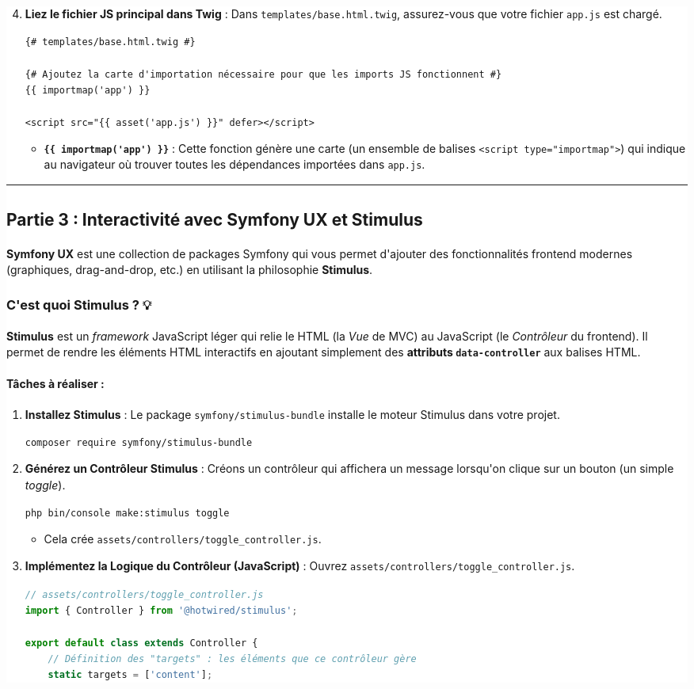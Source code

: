 4.  **Liez le fichier JS principal dans Twig** :
    Dans `templates/base.html.twig`, assurez-vous que votre fichier `app.js` est chargé.

    ```twig
    {# templates/base.html.twig #}

    {# Ajoutez la carte d'importation nécessaire pour que les imports JS fonctionnent #}
    {{ importmap('app') }}

    <script src="{{ asset('app.js') }}" defer></script>
    ```

      * **`{{ importmap('app') }}`** : Cette fonction génère une carte (un ensemble de balises `<script type="importmap">`) qui indique au navigateur où trouver toutes les dépendances importées dans `app.js`.

-----

## **Partie 3 : Interactivité avec Symfony UX et Stimulus**

**Symfony UX** est une collection de packages Symfony qui vous permet d'ajouter des fonctionnalités frontend modernes (graphiques, drag-and-drop, etc.) en utilisant la philosophie **Stimulus**.

### **C'est quoi Stimulus ?** 💡

**Stimulus** est un *framework* JavaScript léger qui relie le HTML (la *Vue* de MVC) au JavaScript (le *Contrôleur* du frontend). Il permet de rendre les éléments HTML interactifs en ajoutant simplement des **attributs `data-controller`** aux balises HTML.

#### **Tâches à réaliser :**

1.  **Installez Stimulus** :
    Le package `symfony/stimulus-bundle` installe le moteur Stimulus dans votre projet.

    ```bash
    composer require symfony/stimulus-bundle
    ```

2.  **Générez un Contrôleur Stimulus** :
    Créons un contrôleur qui affichera un message lorsqu'on clique sur un bouton (un simple *toggle*).

    ```bash
    php bin/console make:stimulus toggle
    ```

      * Cela crée `assets/controllers/toggle_controller.js`.

3.  **Implémentez la Logique du Contrôleur (JavaScript)** :
    Ouvrez `assets/controllers/toggle_controller.js`.

    ```javascript
    // assets/controllers/toggle_controller.js
    import { Controller } from '@hotwired/stimulus';

    export default class extends Controller {
        // Définition des "targets" : les éléments que ce contrôleur gère
        static targets = ['content']; 
